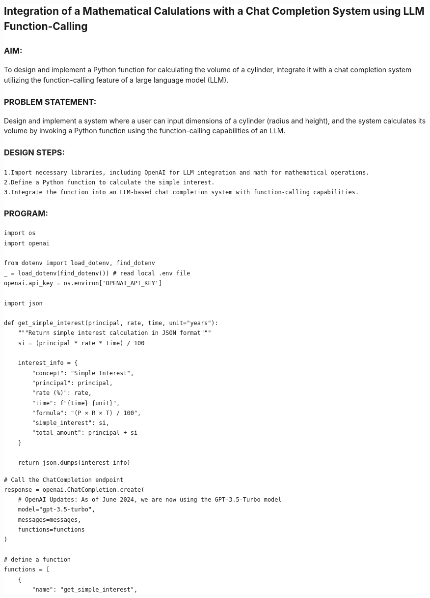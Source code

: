 ## Integration of a Mathematical Calulations with a Chat Completion System using LLM Function-Calling

### AIM:
To design and implement a Python function for calculating the volume of a cylinder, integrate it with a chat completion system utilizing the function-calling feature of a large language model (LLM).

### PROBLEM STATEMENT:
Design and implement a system where a user can input dimensions of a cylinder (radius and height),
and the system calculates its volume by invoking a Python function using the function-calling capabilities of an LLM.

### DESIGN STEPS:
```
1.Import necessary libraries, including OpenAI for LLM integration and math for mathematical operations.
2.Define a Python function to calculate the simple interest.
3.Integrate the function into an LLM-based chat completion system with function-calling capabilities.
```
### PROGRAM:
```
import os
import openai

from dotenv import load_dotenv, find_dotenv
_ = load_dotenv(find_dotenv()) # read local .env file
openai.api_key = os.environ['OPENAI_API_KEY']

import json

def get_simple_interest(principal, rate, time, unit="years"):
    """Return simple interest calculation in JSON format"""
    si = (principal * rate * time) / 100
    
    interest_info = {
        "concept": "Simple Interest",
        "principal": principal,
        "rate (%)": rate,
        "time": f"{time} {unit}",
        "formula": "(P × R × T) / 100",
        "simple_interest": si,
        "total_amount": principal + si
    }
    
    return json.dumps(interest_info)

```

```
# Call the ChatCompletion endpoint
response = openai.ChatCompletion.create(
    # OpenAI Updates: As of June 2024, we are now using the GPT-3.5-Turbo model
    model="gpt-3.5-turbo",
    messages=messages,
    functions=functions
)

# define a function
functions = [
    {
        "name": "get_simple_interest",
```